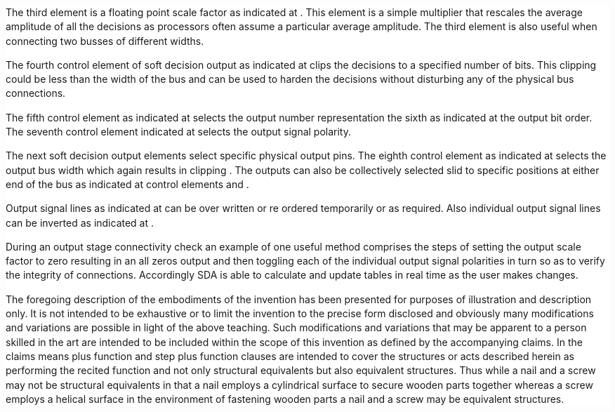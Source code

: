 The third element is a floating point scale factor as indicated at . This element is a simple multiplier that rescales the average amplitude of all the decisions as processors often assume a particular average amplitude. The third element is also useful when connecting two busses of different widths.

The fourth control element of soft decision output as indicated at clips the decisions to a specified number of bits. This clipping could be less than the width of the bus and can be used to harden the decisions without disturbing any of the physical bus connections.

The fifth control element as indicated at selects the output number representation the sixth as indicated at the output bit order. The seventh control element indicated at selects the output signal polarity.

The next soft decision output elements select specific physical output pins. The eighth control element as indicated at selects the output bus width which again results in clipping . The outputs can also be collectively selected slid to specific positions at either end of the bus as indicated at control elements and .

Output signal lines as indicated at can be over written or re ordered temporarily or as required. Also individual output signal lines can be inverted as indicated at .

During an output stage connectivity check an example of one useful method comprises the steps of setting the output scale factor to zero resulting in an all zeros output and then toggling each of the individual output signal polarities in turn so as to verify the integrity of connections. Accordingly SDA is able to calculate and update tables in real time as the user makes changes.

The foregoing description of the embodiments of the invention has been presented for purposes of illustration and description only. It is not intended to be exhaustive or to limit the invention to the precise form disclosed and obviously many modifications and variations are possible in light of the above teaching. Such modifications and variations that may be apparent to a person skilled in the art are intended to be included within the scope of this invention as defined by the accompanying claims. In the claims means plus function and step plus function clauses are intended to cover the structures or acts described herein as performing the recited function and not only structural equivalents but also equivalent structures. Thus while a nail and a screw may not be structural equivalents in that a nail employs a cylindrical surface to secure wooden parts together whereas a screw employs a helical surface in the environment of fastening wooden parts a nail and a screw may be equivalent structures.

